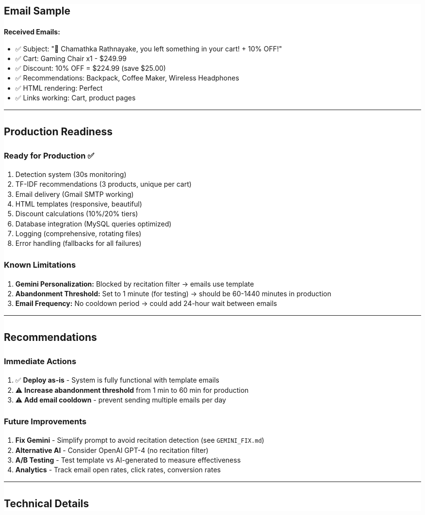 
## Email Sample

**Received Emails:**
- ✅ Subject: "🛒 Chamathka Rathnayake, you left something in your cart! + 10% OFF!"
- ✅ Cart: Gaming Chair x1 - $249.99
- ✅ Discount: 10% OFF = $224.99 (save $25.00)
- ✅ Recommendations: Backpack, Coffee Maker, Wireless Headphones
- ✅ HTML rendering: Perfect
- ✅ Links working: Cart, product pages

---

## Production Readiness

### Ready for Production ✅
1. Detection system (30s monitoring)
2. TF-IDF recommendations (3 products, unique per cart)
3. Email delivery (Gmail SMTP working)
4. HTML templates (responsive, beautiful)
5. Discount calculations (10%/20% tiers)
6. Database integration (MySQL queries optimized)
7. Logging (comprehensive, rotating files)
8. Error handling (fallbacks for all failures)

### Known Limitations
1. **Gemini Personalization:** Blocked by recitation filter → emails use template
2. **Abandonment Threshold:** Set to 1 minute (for testing) → should be 60-1440 minutes in production
3. **Email Frequency:** No cooldown period → could add 24-hour wait between emails

---

## Recommendations

### Immediate Actions
1. ✅ **Deploy as-is** - System is fully functional with template emails
2. ⚠️ **Increase abandonment threshold** from 1 min to 60 min for production
3. ⚠️ **Add email cooldown** - prevent sending multiple emails per day

### Future Improvements
1. **Fix Gemini** - Simplify prompt to avoid recitation detection (see `GEMINI_FIX.md`)
2. **Alternative AI** - Consider OpenAI GPT-4 (no recitation filter)
3. **A/B Testing** - Test template vs AI-generated to measure effectiveness
4. **Analytics** - Track email open rates, click rates, conversion rates

---

## Technical Details
